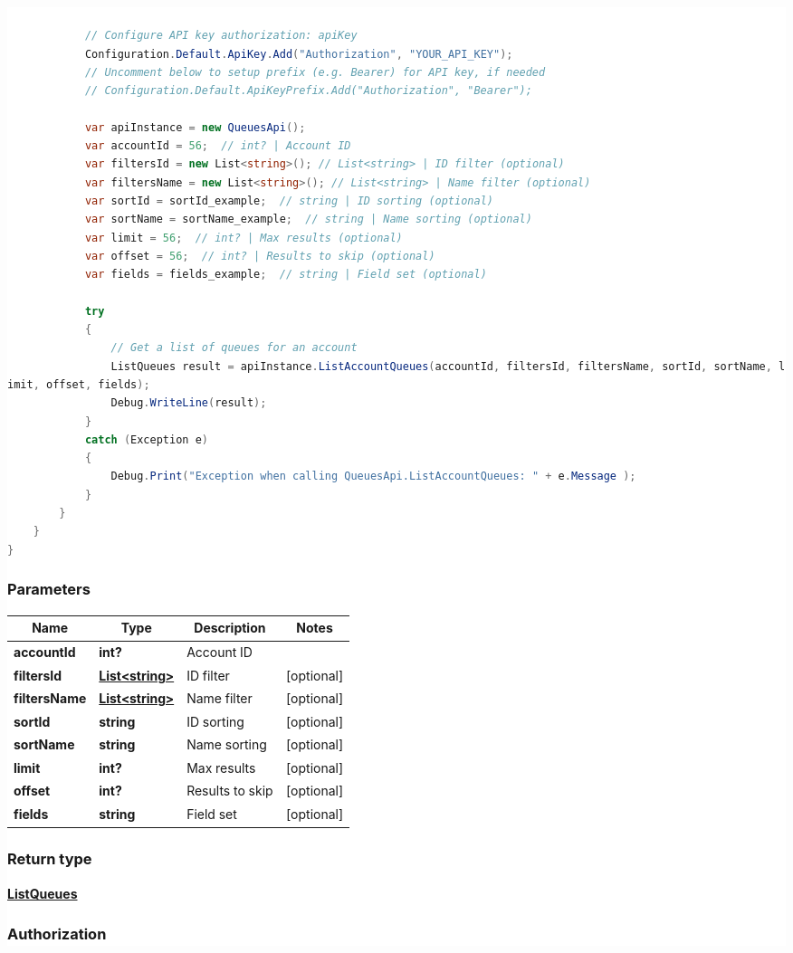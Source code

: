 ```csharp
            
            // Configure API key authorization: apiKey
            Configuration.Default.ApiKey.Add("Authorization", "YOUR_API_KEY");
            // Uncomment below to setup prefix (e.g. Bearer) for API key, if needed
            // Configuration.Default.ApiKeyPrefix.Add("Authorization", "Bearer");

            var apiInstance = new QueuesApi();
            var accountId = 56;  // int? | Account ID
            var filtersId = new List<string>(); // List<string> | ID filter (optional) 
            var filtersName = new List<string>(); // List<string> | Name filter (optional) 
            var sortId = sortId_example;  // string | ID sorting (optional) 
            var sortName = sortName_example;  // string | Name sorting (optional) 
            var limit = 56;  // int? | Max results (optional) 
            var offset = 56;  // int? | Results to skip (optional) 
            var fields = fields_example;  // string | Field set (optional) 

            try
            {
                // Get a list of queues for an account
                ListQueues result = apiInstance.ListAccountQueues(accountId, filtersId, filtersName, sortId, sortName, limit, offset, fields);
                Debug.WriteLine(result);
            }
            catch (Exception e)
            {
                Debug.Print("Exception when calling QueuesApi.ListAccountQueues: " + e.Message );
            }
        }
    }
}
```

### Parameters

Name | Type | Description  | Notes
------------- | ------------- | ------------- | -------------
 **accountId** | **int?**| Account ID | 
 **filtersId** | [**List&lt;string&gt;**](string.md)| ID filter | [optional] 
 **filtersName** | [**List&lt;string&gt;**](string.md)| Name filter | [optional] 
 **sortId** | **string**| ID sorting | [optional] 
 **sortName** | **string**| Name sorting | [optional] 
 **limit** | **int?**| Max results | [optional] 
 **offset** | **int?**| Results to skip | [optional] 
 **fields** | **string**| Field set | [optional] 

### Return type

[**ListQueues**](ListQueues.md)

### Authorization
